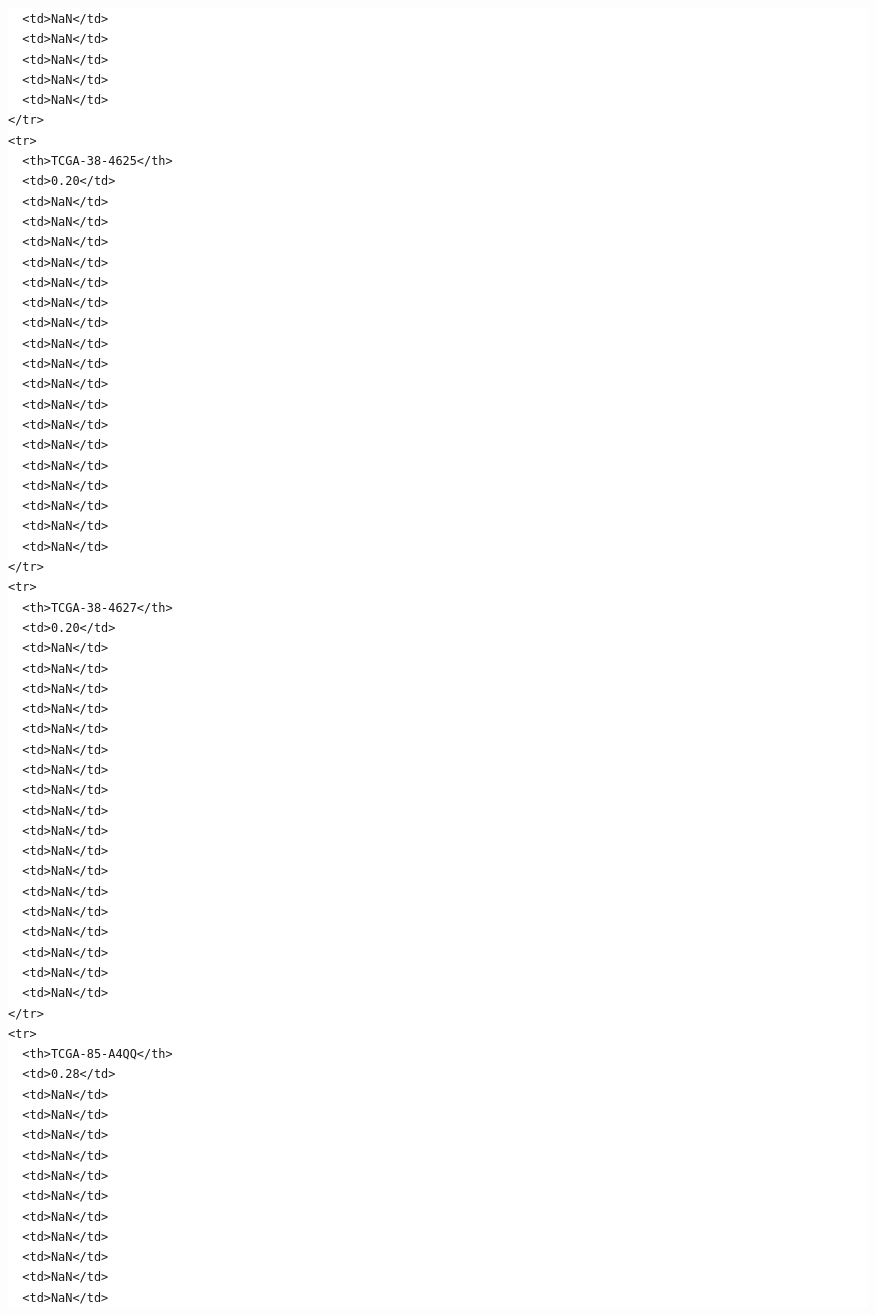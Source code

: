       <td>NaN</td>
      <td>NaN</td>
      <td>NaN</td>
      <td>NaN</td>
      <td>NaN</td>
    </tr>
    <tr>
      <th>TCGA-38-4625</th>
      <td>0.20</td>
      <td>NaN</td>
      <td>NaN</td>
      <td>NaN</td>
      <td>NaN</td>
      <td>NaN</td>
      <td>NaN</td>
      <td>NaN</td>
      <td>NaN</td>
      <td>NaN</td>
      <td>NaN</td>
      <td>NaN</td>
      <td>NaN</td>
      <td>NaN</td>
      <td>NaN</td>
      <td>NaN</td>
      <td>NaN</td>
      <td>NaN</td>
      <td>NaN</td>
    </tr>
    <tr>
      <th>TCGA-38-4627</th>
      <td>0.20</td>
      <td>NaN</td>
      <td>NaN</td>
      <td>NaN</td>
      <td>NaN</td>
      <td>NaN</td>
      <td>NaN</td>
      <td>NaN</td>
      <td>NaN</td>
      <td>NaN</td>
      <td>NaN</td>
      <td>NaN</td>
      <td>NaN</td>
      <td>NaN</td>
      <td>NaN</td>
      <td>NaN</td>
      <td>NaN</td>
      <td>NaN</td>
      <td>NaN</td>
    </tr>
    <tr>
      <th>TCGA-85-A4QQ</th>
      <td>0.28</td>
      <td>NaN</td>
      <td>NaN</td>
      <td>NaN</td>
      <td>NaN</td>
      <td>NaN</td>
      <td>NaN</td>
      <td>NaN</td>
      <td>NaN</td>
      <td>NaN</td>
      <td>NaN</td>
      <td>NaN</td>